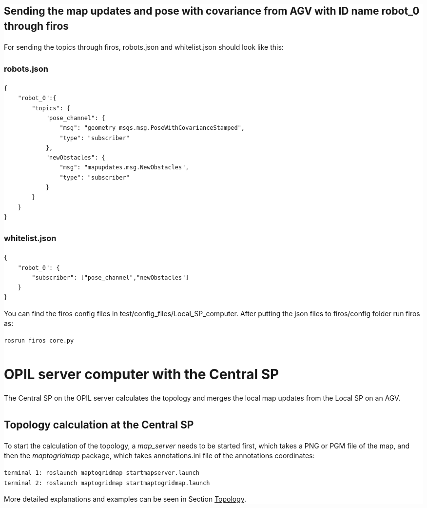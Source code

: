 ## Sending the map updates and pose with covariance from AGV with ID name robot_0 through firos

For sending the topics through firos, robots.json and whitelist.json should look like this:
### robots.json
```
{
	"robot_0":{
		"topics": {
			"pose_channel": {
				"msg": "geometry_msgs.msg.PoseWithCovarianceStamped",
				"type": "subscriber"
			},
			"newObstacles": {
				"msg": "mapupdates.msg.NewObstacles",
				"type": "subscriber"
			}
		}
	}
}
```
### whitelist.json
```
{
    "robot_0": {
        "subscriber": ["pose_channel","newObstacles"]
    }
}
```
You can find the firos config files in test/config_files/Local_SP_computer.
After putting the json files to firos/config folder run firos as:
```
rosrun firos core.py
```

# OPIL server computer with the Central SP

The Central SP on the OPIL server calculates the topology and merges the local map updates from the Local SP on an AGV.

## Topology calculation at the Central SP

To start the calculation of the topology, a _map_server_ needs to be started first, which takes a PNG or PGM file of the map, and then the _maptogridmap_ package, which takes annotations.ini file of the annotations coordinates:
```
terminal 1: roslaunch maptogridmap startmapserver.launch 
terminal 2: roslaunch maptogridmap startmaptogridmap.launch
```
More detailed explanations and examples can be seen in Section [Topology](api.md#topology).
